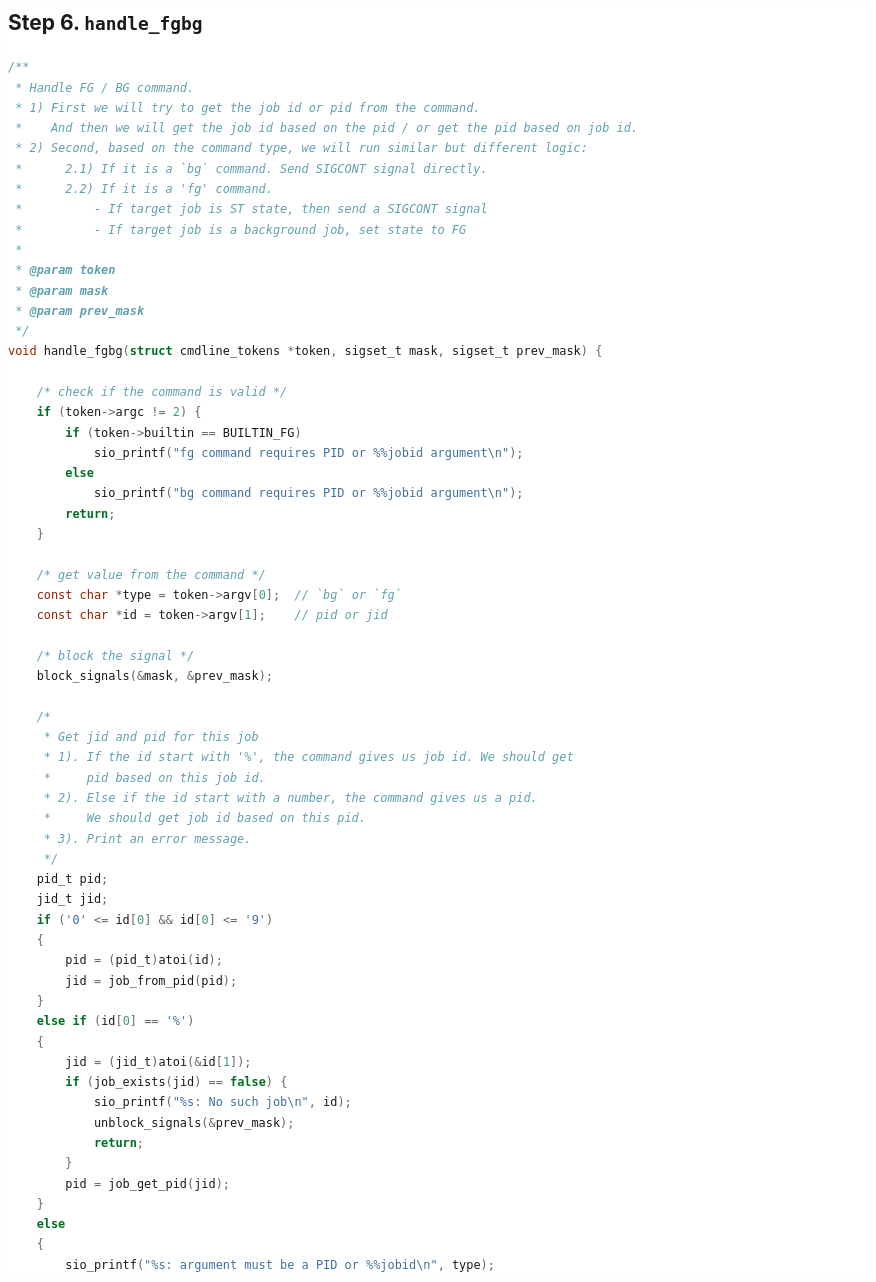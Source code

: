## Step 6. `handle_fgbg`

```c
/**
 * Handle FG / BG command.
 * 1) First we will try to get the job id or pid from the command.
 *    And then we will get the job id based on the pid / or get the pid based on job id.
 * 2) Second, based on the command type, we will run similar but different logic:
 *      2.1) If it is a `bg` command. Send SIGCONT signal directly.
 *      2.2) If it is a 'fg' command.
 *          - If target job is ST state, then send a SIGCONT signal
 *          - If target job is a background job, set state to FG
 *
 * @param token
 * @param mask
 * @param prev_mask
 */
void handle_fgbg(struct cmdline_tokens *token, sigset_t mask, sigset_t prev_mask) {

    /* check if the command is valid */
    if (token->argc != 2) {
        if (token->builtin == BUILTIN_FG)
            sio_printf("fg command requires PID or %%jobid argument\n");
        else
            sio_printf("bg command requires PID or %%jobid argument\n");
        return;
    }

    /* get value from the command */
    const char *type = token->argv[0];  // `bg` or `fg`
    const char *id = token->argv[1];    // pid or jid

    /* block the signal */
    block_signals(&mask, &prev_mask);

    /*
     * Get jid and pid for this job
     * 1). If the id start with '%', the command gives us job id. We should get
     *     pid based on this job id.
     * 2). Else if the id start with a number, the command gives us a pid.
     *     We should get job id based on this pid.
     * 3). Print an error message.
     */
    pid_t pid;
    jid_t jid;
    if ('0' <= id[0] && id[0] <= '9')
    {
        pid = (pid_t)atoi(id);
        jid = job_from_pid(pid);
    }
    else if (id[0] == '%')
    {
        jid = (jid_t)atoi(&id[1]);
        if (job_exists(jid) == false) {
            sio_printf("%s: No such job\n", id);
            unblock_signals(&prev_mask);
            return;
        }
        pid = job_get_pid(jid);
    }
    else
    {
        sio_printf("%s: argument must be a PID or %%jobid\n", type);
```